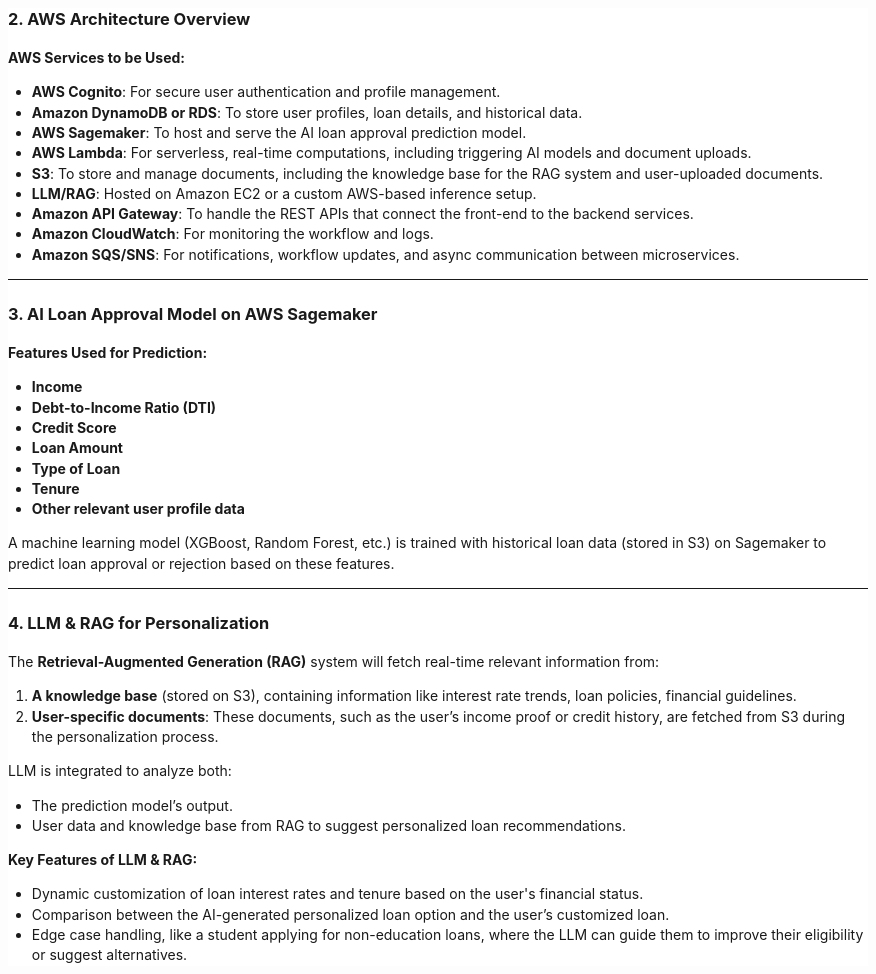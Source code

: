 
### 2. **AWS Architecture Overview**

**AWS Services to be Used:**
- **AWS Cognito**: For secure user authentication and profile management.
- **Amazon DynamoDB or RDS**: To store user profiles, loan details, and historical data.
- **AWS Sagemaker**: To host and serve the AI loan approval prediction model.
- **AWS Lambda**: For serverless, real-time computations, including triggering AI models and document uploads.
- **S3**: To store and manage documents, including the knowledge base for the RAG system and user-uploaded documents.
- **LLM/RAG**: Hosted on Amazon EC2 or a custom AWS-based inference setup.
- **Amazon API Gateway**: To handle the REST APIs that connect the front-end to the backend services.
- **Amazon CloudWatch**: For monitoring the workflow and logs.
- **Amazon SQS/SNS**: For notifications, workflow updates, and async communication between microservices.

---

### 3. **AI Loan Approval Model on AWS Sagemaker**

**Features Used for Prediction:**
- **Income**
- **Debt-to-Income Ratio (DTI)**
- **Credit Score**
- **Loan Amount**
- **Type of Loan**
- **Tenure**
- **Other relevant user profile data**

A machine learning model (XGBoost, Random Forest, etc.) is trained with historical loan data (stored in S3) on Sagemaker to predict loan approval or rejection based on these features.

---

### 4. **LLM & RAG for Personalization**

The **Retrieval-Augmented Generation (RAG)** system will fetch real-time relevant information from:
1. **A knowledge base** (stored on S3), containing information like interest rate trends, loan policies, financial guidelines.
2. **User-specific documents**: These documents, such as the user’s income proof or credit history, are fetched from S3 during the personalization process.

LLM is integrated to analyze both:
- The prediction model’s output.
- User data and knowledge base from RAG to suggest personalized loan recommendations.

**Key Features of LLM & RAG:**
- Dynamic customization of loan interest rates and tenure based on the user's financial status.
- Comparison between the AI-generated personalized loan option and the user’s customized loan.
- Edge case handling, like a student applying for non-education loans, where the LLM can guide them to improve their eligibility or suggest alternatives.
  